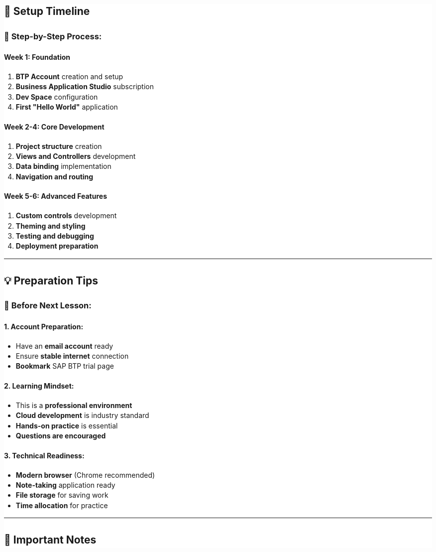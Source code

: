 
## 🔄 **Setup Timeline**

### 📅 **Step-by-Step Process:**

#### **Week 1: Foundation**
1. **BTP Account** creation and setup
2. **Business Application Studio** subscription
3. **Dev Space** configuration
4. **First "Hello World"** application

#### **Week 2-4: Core Development**
1. **Project structure** creation
2. **Views and Controllers** development
3. **Data binding** implementation
4. **Navigation and routing**

#### **Week 5-6: Advanced Features**
1. **Custom controls** development
2. **Theming and styling**
3. **Testing and debugging**
4. **Deployment preparation**

---

## 💡 **Preparation Tips**

### 🎒 **Before Next Lesson:**

#### **1. Account Preparation:**
- Have an **email account** ready
- Ensure **stable internet** connection
- **Bookmark** SAP BTP trial page

#### **2. Learning Mindset:**
- This is a **professional environment**
- **Cloud development** is industry standard
- **Hands-on practice** is essential
- **Questions are encouraged**

#### **3. Technical Readiness:**
- **Modern browser** (Chrome recommended)
- **Note-taking** application ready
- **File storage** for saving work
- **Time allocation** for practice

---

## 🚨 **Important Notes**
